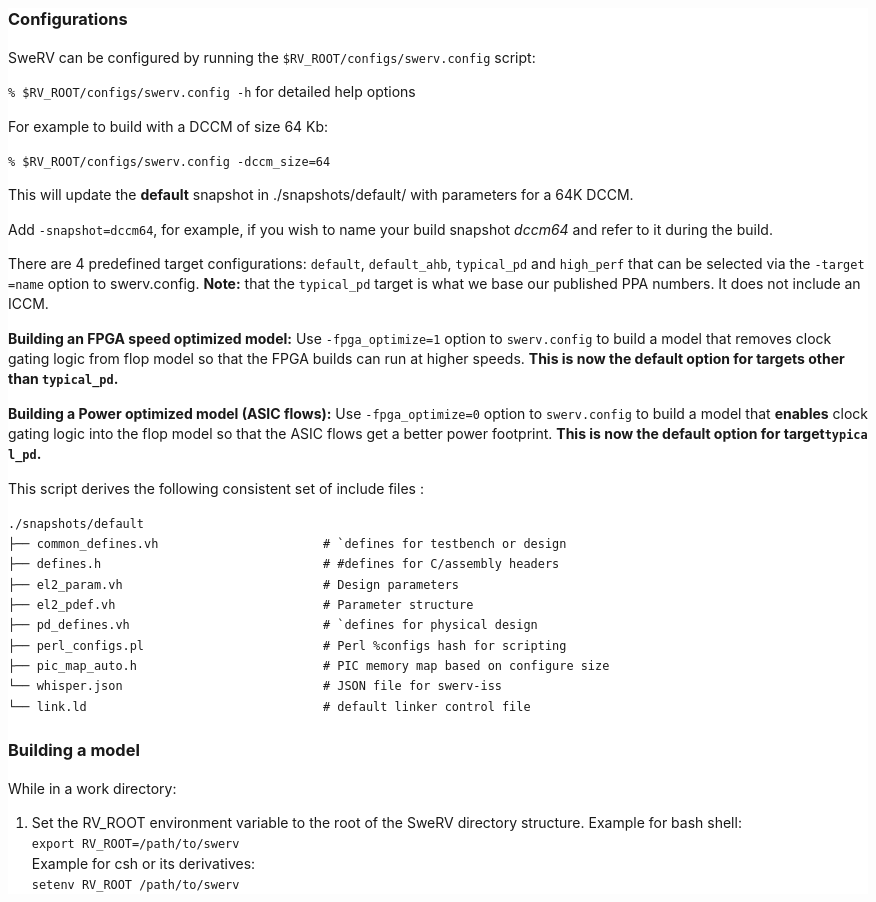 ### Configurations

SweRV can be configured by running the `$RV_ROOT/configs/swerv.config` script:

`% $RV_ROOT/configs/swerv.config -h` for detailed help options

For example to build with a DCCM of size 64 Kb:  

`% $RV_ROOT/configs/swerv.config -dccm_size=64`  

This will update the **default** snapshot in ./snapshots/default/ with parameters for a 64K DCCM.  

Add `-snapshot=dccm64`, for example, if you wish to name your build snapshot *dccm64* and refer to it during the build.  

There are 4 predefined target configurations: `default`, `default_ahb`, `typical_pd` and `high_perf` that can be selected via 
the `-target=name` option to swerv.config. **Note:** that the `typical_pd` target is what we base our published PPA numbers. It does not include an ICCM.

**Building an FPGA speed optimized model:**
Use ``-fpga_optimize=1`` option to ``swerv.config`` to build a model that removes clock gating logic from flop model so that the FPGA builds can run at higher speeds. **This is now the default option for
targets other than ``typical_pd``.**

**Building a Power optimized model (ASIC flows):**
Use ``-fpga_optimize=0`` option to ``swerv.config`` to build a model that **enables** clock gating logic into the flop model so that the ASIC flows get a better power footprint. **This is now the default option for
target``typical_pd``.**

This script derives the following consistent set of include files :  

    ./snapshots/default
    ├── common_defines.vh                       # `defines for testbench or design
    ├── defines.h                               # #defines for C/assembly headers
    ├── el2_param.vh                            # Design parameters
    ├── el2_pdef.vh                             # Parameter structure
    ├── pd_defines.vh                           # `defines for physical design
    ├── perl_configs.pl                         # Perl %configs hash for scripting
    ├── pic_map_auto.h                          # PIC memory map based on configure size
    └── whisper.json                            # JSON file for swerv-iss
    └── link.ld                                 # default linker control file



### Building a model

While in a work directory:

1. Set the RV_ROOT environment variable to the root of the SweRV directory structure.
Example for bash shell:  
    `export RV_ROOT=/path/to/swerv`  
Example for csh or its derivatives:  
    `setenv RV_ROOT /path/to/swerv`
    